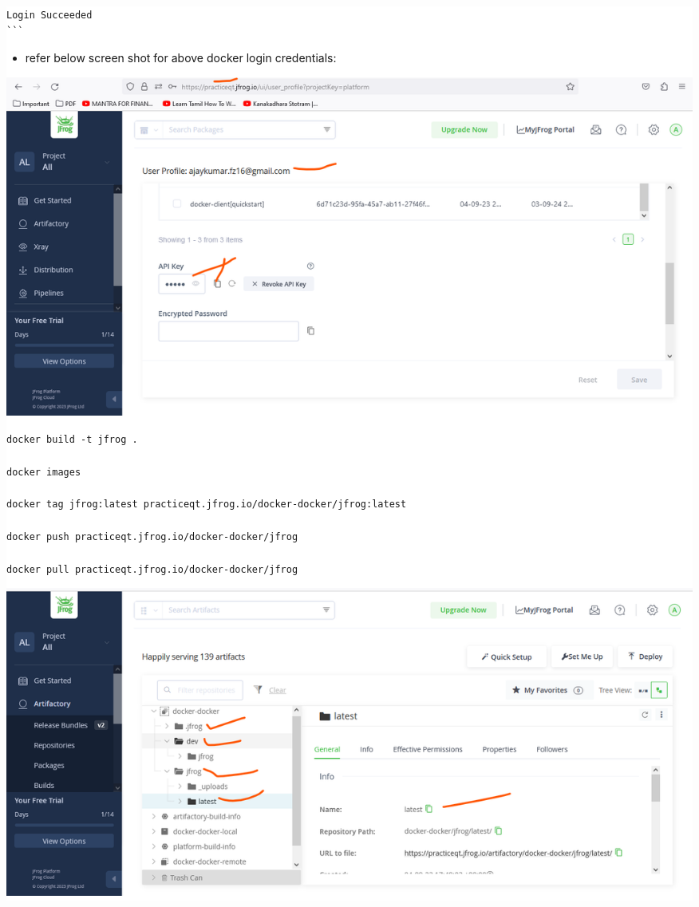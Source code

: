     Login Succeeded
    ```
* refer below screen shot for above docker login credentials:

![Preview](./Images/docker51.png)

```
docker build -t jfrog .

docker images

docker tag jfrog:latest practiceqt.jfrog.io/docker-docker/jfrog:latest

docker push practiceqt.jfrog.io/docker-docker/jfrog

docker pull practiceqt.jfrog.io/docker-docker/jfrog
```

![Preview](./Images/docker52.png)

